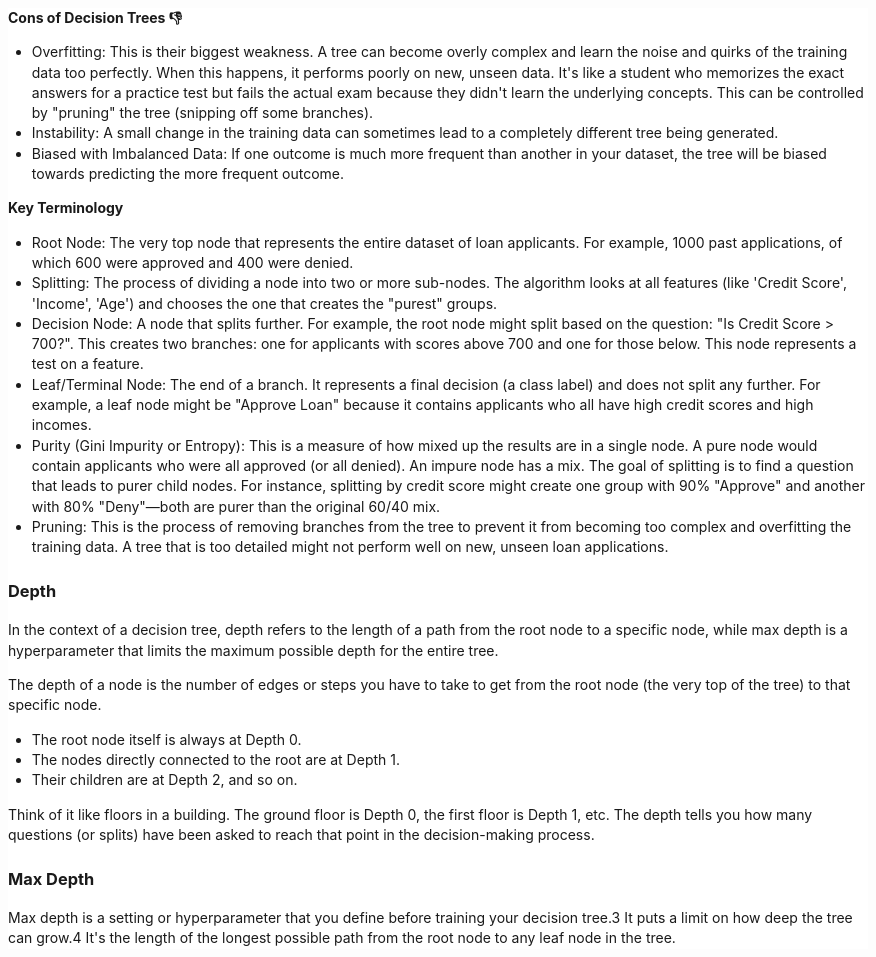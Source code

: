 **Cons of Decision Trees 👎**

- Overfitting: This is their biggest weakness. A tree can become overly complex and learn the noise and quirks of the training data too perfectly. When this happens, it performs poorly on new, unseen data. It's like a student who memorizes the exact answers for a practice test but fails the actual exam because they didn't learn the underlying concepts. This can be controlled by "pruning" the tree (snipping off some branches).
- Instability: A small change in the training data can sometimes lead to a completely different tree being generated.
- Biased with Imbalanced Data: If one outcome is much more frequent than another in your dataset, the tree will be biased towards predicting the more frequent outcome.

**Key Terminology**

- Root Node: The very top node that represents the entire dataset of loan applicants. For example, 1000 past applications, of which 600 were approved and 400 were denied.
- Splitting: The process of dividing a node into two or more sub-nodes. The algorithm looks at all features (like 'Credit Score', 'Income', 'Age') and chooses the one that creates the "purest" groups.
- Decision Node: A node that splits further. For example, the root node might split based on the question: "Is Credit Score > 700?". This creates two branches: one for applicants with scores above 700 and one for those below. This node represents a test on a feature.
- Leaf/Terminal Node: The end of a branch. It represents a final decision (a class label) and does not split any further. For example, a leaf node might be "Approve Loan" because it contains applicants who all have high credit scores and high incomes.
- Purity (Gini Impurity or Entropy): This is a measure of how mixed up the results are in a single node. A pure node would contain applicants who were all approved (or all denied). An impure node has a mix. The goal of splitting is to find a question that leads to purer child nodes. For instance, splitting by credit score might create one group with 90% "Approve" and another with 80% "Deny"—both are purer than the original 60/40 mix.
- Pruning: This is the process of removing branches from the tree to prevent it from becoming too complex and overfitting the training data. A tree that is too detailed might not perform well on new, unseen loan applications.

### Depth

In the context of a decision tree, depth refers to the length of a path from the root node to a specific node, while max depth is a hyperparameter that limits the maximum possible depth for the entire tree.

The depth of a node is the number of edges or steps you have to take to get from the root node (the very top of the tree) to that specific node.

- The root node itself is always at Depth 0.
- The nodes directly connected to the root are at Depth 1.
- Their children are at Depth 2, and so on.

Think of it like floors in a building. The ground floor is Depth 0, the first floor is Depth 1, etc. The depth tells you how many questions (or splits) have been asked to reach that point in the decision-making process.

### Max Depth

Max depth is a setting or hyperparameter that you define before training your decision tree.3 It puts a limit on how deep the tree can grow.4 It's the length of the longest possible path from the root node to any leaf node in the tree.
